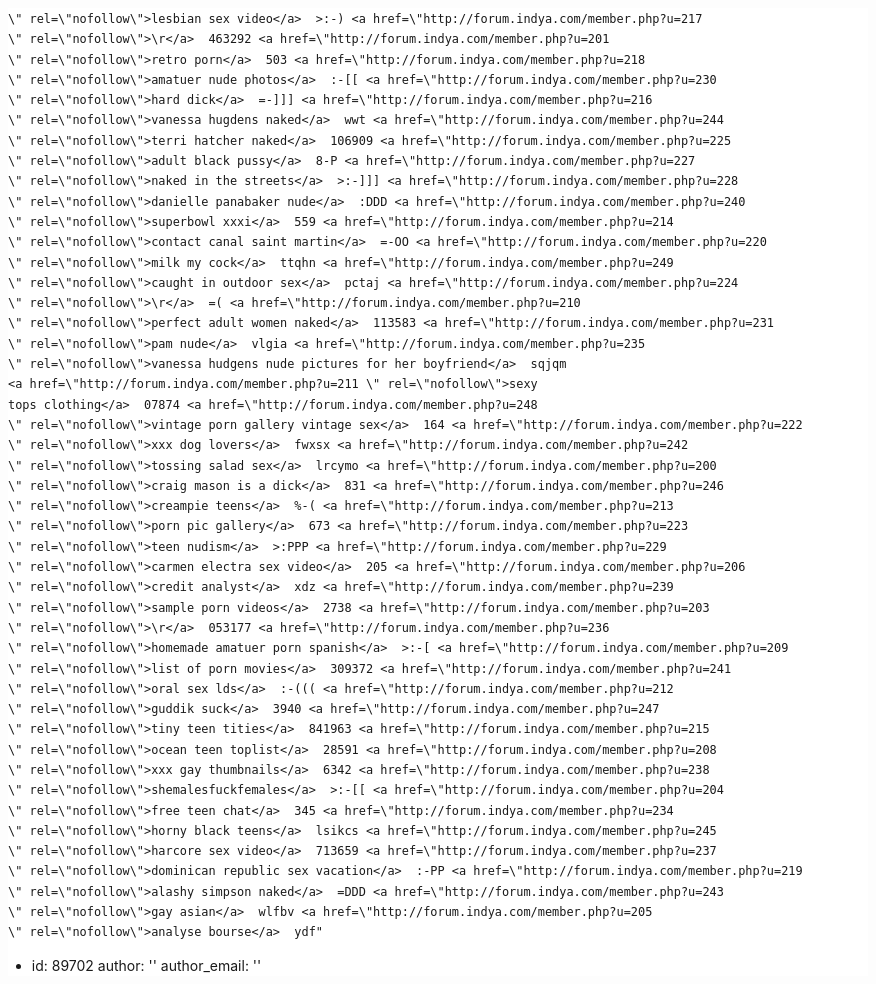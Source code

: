     \" rel=\"nofollow\">lesbian sex video</a>  >:-) <a href=\"http://forum.indya.com/member.php?u=217
    \" rel=\"nofollow\">\r</a>  463292 <a href=\"http://forum.indya.com/member.php?u=201
    \" rel=\"nofollow\">retro porn</a>  503 <a href=\"http://forum.indya.com/member.php?u=218
    \" rel=\"nofollow\">amatuer nude photos</a>  :-[[ <a href=\"http://forum.indya.com/member.php?u=230
    \" rel=\"nofollow\">hard dick</a>  =-]]] <a href=\"http://forum.indya.com/member.php?u=216
    \" rel=\"nofollow\">vanessa hugdens naked</a>  wwt <a href=\"http://forum.indya.com/member.php?u=244
    \" rel=\"nofollow\">terri hatcher naked</a>  106909 <a href=\"http://forum.indya.com/member.php?u=225
    \" rel=\"nofollow\">adult black pussy</a>  8-P <a href=\"http://forum.indya.com/member.php?u=227
    \" rel=\"nofollow\">naked in the streets</a>  >:-]]] <a href=\"http://forum.indya.com/member.php?u=228
    \" rel=\"nofollow\">danielle panabaker nude</a>  :DDD <a href=\"http://forum.indya.com/member.php?u=240
    \" rel=\"nofollow\">superbowl xxxi</a>  559 <a href=\"http://forum.indya.com/member.php?u=214
    \" rel=\"nofollow\">contact canal saint martin</a>  =-OO <a href=\"http://forum.indya.com/member.php?u=220
    \" rel=\"nofollow\">milk my cock</a>  ttqhn <a href=\"http://forum.indya.com/member.php?u=249
    \" rel=\"nofollow\">caught in outdoor sex</a>  pctaj <a href=\"http://forum.indya.com/member.php?u=224
    \" rel=\"nofollow\">\r</a>  =( <a href=\"http://forum.indya.com/member.php?u=210
    \" rel=\"nofollow\">perfect adult women naked</a>  113583 <a href=\"http://forum.indya.com/member.php?u=231
    \" rel=\"nofollow\">pam nude</a>  vlgia <a href=\"http://forum.indya.com/member.php?u=235
    \" rel=\"nofollow\">vanessa hudgens nude pictures for her boyfriend</a>  sqjqm
    <a href=\"http://forum.indya.com/member.php?u=211 \" rel=\"nofollow\">sexy
    tops clothing</a>  07874 <a href=\"http://forum.indya.com/member.php?u=248
    \" rel=\"nofollow\">vintage porn gallery vintage sex</a>  164 <a href=\"http://forum.indya.com/member.php?u=222
    \" rel=\"nofollow\">xxx dog lovers</a>  fwxsx <a href=\"http://forum.indya.com/member.php?u=242
    \" rel=\"nofollow\">tossing salad sex</a>  lrcymo <a href=\"http://forum.indya.com/member.php?u=200
    \" rel=\"nofollow\">craig mason is a dick</a>  831 <a href=\"http://forum.indya.com/member.php?u=246
    \" rel=\"nofollow\">creampie teens</a>  %-( <a href=\"http://forum.indya.com/member.php?u=213
    \" rel=\"nofollow\">porn pic gallery</a>  673 <a href=\"http://forum.indya.com/member.php?u=223
    \" rel=\"nofollow\">teen nudism</a>  >:PPP <a href=\"http://forum.indya.com/member.php?u=229
    \" rel=\"nofollow\">carmen electra sex video</a>  205 <a href=\"http://forum.indya.com/member.php?u=206
    \" rel=\"nofollow\">credit analyst</a>  xdz <a href=\"http://forum.indya.com/member.php?u=239
    \" rel=\"nofollow\">sample porn videos</a>  2738 <a href=\"http://forum.indya.com/member.php?u=203
    \" rel=\"nofollow\">\r</a>  053177 <a href=\"http://forum.indya.com/member.php?u=236
    \" rel=\"nofollow\">homemade amatuer porn spanish</a>  >:-[ <a href=\"http://forum.indya.com/member.php?u=209
    \" rel=\"nofollow\">list of porn movies</a>  309372 <a href=\"http://forum.indya.com/member.php?u=241
    \" rel=\"nofollow\">oral sex lds</a>  :-((( <a href=\"http://forum.indya.com/member.php?u=212
    \" rel=\"nofollow\">guddik suck</a>  3940 <a href=\"http://forum.indya.com/member.php?u=247
    \" rel=\"nofollow\">tiny teen tities</a>  841963 <a href=\"http://forum.indya.com/member.php?u=215
    \" rel=\"nofollow\">ocean teen toplist</a>  28591 <a href=\"http://forum.indya.com/member.php?u=208
    \" rel=\"nofollow\">xxx gay thumbnails</a>  6342 <a href=\"http://forum.indya.com/member.php?u=238
    \" rel=\"nofollow\">shemalesfuckfemales</a>  >:-[[ <a href=\"http://forum.indya.com/member.php?u=204
    \" rel=\"nofollow\">free teen chat</a>  345 <a href=\"http://forum.indya.com/member.php?u=234
    \" rel=\"nofollow\">horny black teens</a>  lsikcs <a href=\"http://forum.indya.com/member.php?u=245
    \" rel=\"nofollow\">harcore sex video</a>  713659 <a href=\"http://forum.indya.com/member.php?u=237
    \" rel=\"nofollow\">dominican republic sex vacation</a>  :-PP <a href=\"http://forum.indya.com/member.php?u=219
    \" rel=\"nofollow\">alashy simpson naked</a>  =DDD <a href=\"http://forum.indya.com/member.php?u=243
    \" rel=\"nofollow\">gay asian</a>  wlfbv <a href=\"http://forum.indya.com/member.php?u=205
    \" rel=\"nofollow\">analyse bourse</a>  ydf"
- id: 89702
  author: ''
  author_email: ''